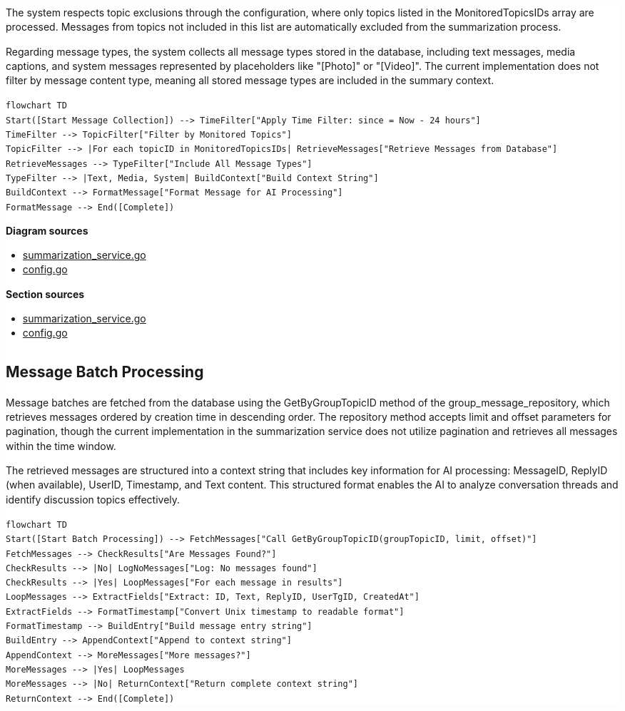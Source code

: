 The system respects topic exclusions through the configuration, where only topics listed in the MonitoredTopicsIDs array are processed. Messages from topics not included in this list are automatically excluded from the summarization process.

Regarding message types, the system collects all message types stored in the database, including text messages, media captions, and system messages represented by placeholders like "[Photo]" or "[Video]". The current implementation does not filter by message content type, meaning all stored message types are included in the summary context.

```mermaid
flowchart TD
Start([Start Message Collection]) --> TimeFilter["Apply Time Filter: since = Now - 24 hours"]
TimeFilter --> TopicFilter["Filter by Monitored Topics"]
TopicFilter --> |For each topicID in MonitoredTopicsIDs| RetrieveMessages["Retrieve Messages from Database"]
RetrieveMessages --> TypeFilter["Include All Message Types"]
TypeFilter --> |Text, Media, System| BuildContext["Build Context String"]
BuildContext --> FormatMessage["Format Message for AI Processing"]
FormatMessage --> End([Complete])
```

**Diagram sources**
- [summarization_service.go](file://internal/services/summarization_service.go#L46-L80)
- [config.go](file://internal/config/config.go#L172-L205)

**Section sources**
- [summarization_service.go](file://internal/services/summarization_service.go#L46-L80)
- [config.go](file://internal/config/config.go#L172-L205)

## Message Batch Processing
Message batches are fetched from the database using the GetByGroupTopicID method of the group_message_repository, which retrieves messages ordered by creation time in descending order. The repository method accepts limit and offset parameters for pagination, though the current implementation in the summarization service does not utilize pagination and retrieves all messages within the time window.

The retrieved messages are structured into a context string that includes key information for AI processing: MessageID, ReplyID (when available), UserID, Timestamp, and Text content. This structured format enables the AI to analyze conversation threads and identify discussion topics effectively.

```mermaid
flowchart TD
Start([Start Batch Processing]) --> FetchMessages["Call GetByGroupTopicID(groupTopicID, limit, offset)"]
FetchMessages --> CheckResults["Are Messages Found?"]
CheckResults --> |No| LogNoMessages["Log: No messages found"]
CheckResults --> |Yes| LoopMessages["For each message in results"]
LoopMessages --> ExtractFields["Extract: ID, Text, ReplyID, UserTgID, CreatedAt"]
ExtractFields --> FormatTimestamp["Convert Unix timestamp to readable format"]
FormatTimestamp --> BuildEntry["Build message entry string"]
BuildEntry --> AppendContext["Append to context string"]
AppendContext --> MoreMessages["More messages?"]
MoreMessages --> |Yes| LoopMessages
MoreMessages --> |No| ReturnContext["Return complete context string"]
ReturnContext --> End([Complete])
```
